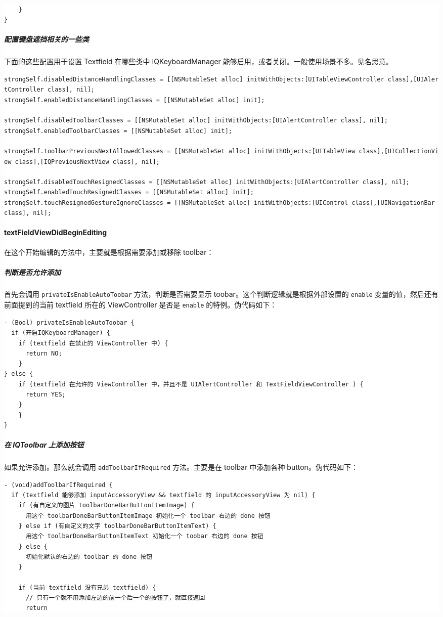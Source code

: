 ```objc
    }
}
```

##### 配置键盘遮挡相关的一些类

下面的这些配置用于设置 Textfield 在哪些类中 IQKeyboardManager 能够启用，或者关闭。一般使用场景不多。见名思意。

```objc
strongSelf.disabledDistanceHandlingClasses = [[NSMutableSet alloc] initWithObjects:[UITableViewController class],[UIAlertController class], nil];
strongSelf.enabledDistanceHandlingClasses = [[NSMutableSet alloc] init];

strongSelf.disabledToolbarClasses = [[NSMutableSet alloc] initWithObjects:[UIAlertController class], nil];
strongSelf.enabledToolbarClasses = [[NSMutableSet alloc] init];

strongSelf.toolbarPreviousNextAllowedClasses = [[NSMutableSet alloc] initWithObjects:[UITableView class],[UICollectionView class],[IQPreviousNextView class], nil];

strongSelf.disabledTouchResignedClasses = [[NSMutableSet alloc] initWithObjects:[UIAlertController class], nil];
strongSelf.enabledTouchResignedClasses = [[NSMutableSet alloc] init];
strongSelf.touchResignedGestureIgnoreClasses = [[NSMutableSet alloc] initWithObjects:[UIControl class],[UINavigationBar class], nil];
```

#### textFieldViewDidBeginEditing

在这个开始编辑的方法中，主要就是根据需要添加或移除 toolbar：

##### 判断是否允许添加

首先会调用 `privateIsEnableAutoToobar` 方法，判断是否需要显示 toobar。这个判断逻辑就是根据外部设置的 `enable` 变量的值，然后还有前面提到的当前 textfield 所在的 ViewController 是否是 `enable` 的特例。伪代码如下：

```objc
- (Bool) privateIsEnableAutoToobar {
  if (开启IQKeyboardManager) {
    if (textfield 在禁止的 ViewController 中) {
      return NO;
    }
} else {
    if (textfield 在允许的 ViewController 中，并且不是 UIAlertController 和 TextFieldViewController ) {
      return YES;
    }
	}
}
```

##### 在 IQToolbar 上添加按钮

如果允许添加。那么就会调用 `addToolbarIfRequired` 方法。主要是在 toolbar 中添加各种 button。伪代码如下：

```objc
- (void)addToolbarIfRequired {
  if (textfield 能够添加 inputAccessoryView && textfield 的 inputAccessoryView 为 nil) {
    if (有自定义的图片 toolbarDoneBarButtonItemImage) {
      用这个 toolbarDoneBarButtonItemImage 初始化一个 toolbar 右边的 done 按钮
    } else if (有自定义的文字 toolbarDoneBarButtonItemText) {
      用这个 toolbarDoneBarButtonItemText 初始化一个 toobar 右边的 done 按钮
    } else {
      初始化默认的右边的 toolbar 的 done 按钮
    }
    
    if (当前 textfield 没有兄弟 textfield) {
      // 只有一个就不用添加左边的前一个后一个的按钮了，就直接返回
      return
```